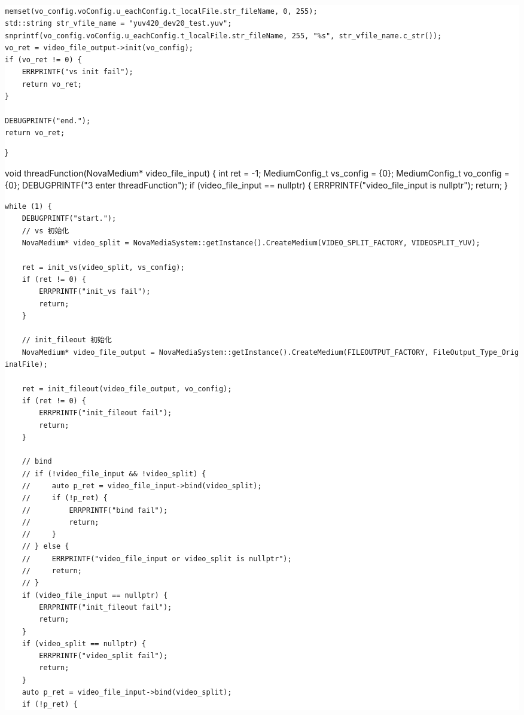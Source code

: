     memset(vo_config.voConfig.u_eachConfig.t_localFile.str_fileName, 0, 255);
    std::string str_vfile_name = "yuv420_dev20_test.yuv";
    snprintf(vo_config.voConfig.u_eachConfig.t_localFile.str_fileName, 255, "%s", str_vfile_name.c_str());
    vo_ret = video_file_output->init(vo_config);
    if (vo_ret != 0) {
        ERRPRINTF("vs init fail");
        return vo_ret;
    }

    DEBUGPRINTF("end.");
    return vo_ret;
}

void threadFunction(NovaMedium* video_file_input) {
    int ret = -1;
    MediumConfig_t vs_config = {0};
    MediumConfig_t vo_config = {0};
    DEBUGPRINTF("3 enter threadFunction");
    if (video_file_input == nullptr) {
        ERRPRINTF("video_file_input is nullptr");
        return;
    }

    while (1) {
        DEBUGPRINTF("start.");
        // vs 初始化
        NovaMedium* video_split = NovaMediaSystem::getInstance().CreateMedium(VIDEO_SPLIT_FACTORY, VIDEOSPLIT_YUV);

        ret = init_vs(video_split, vs_config);
        if (ret != 0) {
            ERRPRINTF("init_vs fail");
            return;
        }

        // init_fileout 初始化
        NovaMedium* video_file_output = NovaMediaSystem::getInstance().CreateMedium(FILEOUTPUT_FACTORY, FileOutput_Type_OriginalFile);

        ret = init_fileout(video_file_output, vo_config);
        if (ret != 0) {
            ERRPRINTF("init_fileout fail");
            return;
        }

        // bind
        // if (!video_file_input && !video_split) {
        //     auto p_ret = video_file_input->bind(video_split);
        //     if (!p_ret) {
        //         ERRPRINTF("bind fail");
        //         return;
        //     }
        // } else {
        //     ERRPRINTF("video_file_input or video_split is nullptr");
        //     return;
        // }
        if (video_file_input == nullptr) {
            ERRPRINTF("init_fileout fail");
            return;
        }
        if (video_split == nullptr) {
            ERRPRINTF("video_split fail");
            return;
        }
        auto p_ret = video_file_input->bind(video_split);
        if (!p_ret) {